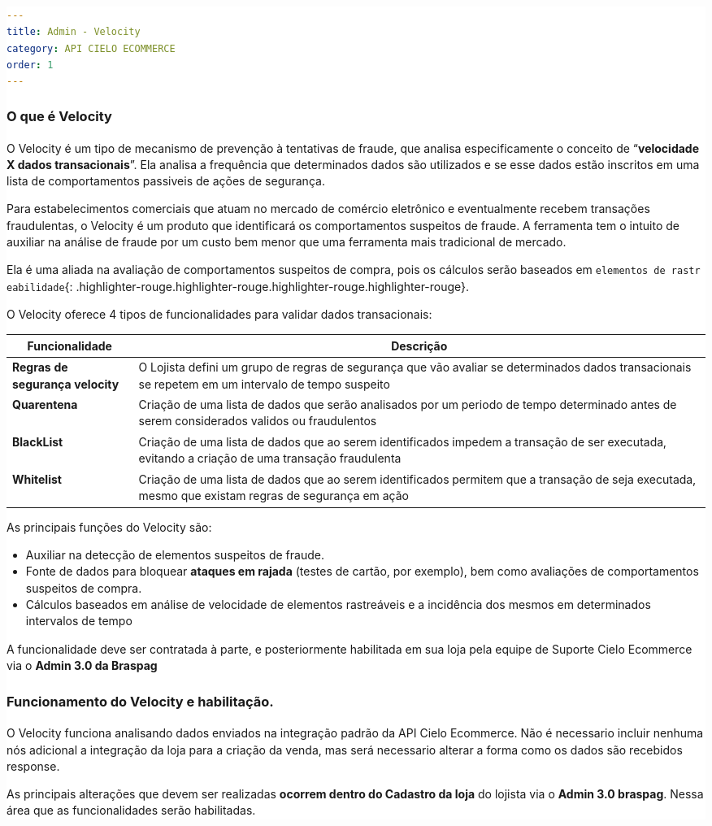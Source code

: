 ```yaml
---
title: Admin - Velocity
category: API CIELO ECOMMERCE
order: 1
---
```



### O que &eacute; Velocity

O Velocity &eacute; um tipo de mecanismo de preven&ccedil;&atilde;o &agrave; tentativas de fraude, que analisa especificamente o conceito de “**velocidade X dados transacionais**”. Ela analisa a frequ&ecirc;ncia que determinados dados s&atilde;o utilizados e se esse dados est&atilde;o inscritos em uma lista de comportamentos passiveis de a&ccedil;&otilde;es de seguran&ccedil;a.

Para estabelecimentos comerciais que atuam no mercado de com&eacute;rcio eletr&ocirc;nico e eventualmente recebem transa&ccedil;&otilde;es fraudulentas, o Velocity &eacute; um produto que identificar&aacute; os comportamentos suspeitos de fraude. A ferramenta tem o intuito de auxiliar na an&aacute;lise de fraude por um custo bem menor que uma ferramenta mais tradicional de mercado.

Ela &eacute; uma aliada na avalia&ccedil;&atilde;o de comportamentos suspeitos de compra, pois os c&aacute;lculos ser&atilde;o baseados em `elementos de rastreabilidade`{: .highlighter-rouge.highlighter-rouge.highlighter-rouge.highlighter-rouge}.

O Velocity oferece 4 tipos de funcionalidades para validar dados transacionais:

| Funcionalidade | Descri&ccedil;&atilde;o |
| --- | --- |
| **Regras de seguran&ccedil;a velocity** | O Lojista defini um grupo de regras de seguran&ccedil;a que v&atilde;o avaliar se determinados dados transacionais se repetem em um intervalo de tempo suspeito |
| **Quarentena** | Cria&ccedil;&atilde;o de uma lista de dados que ser&atilde;o analisados por um periodo de tempo determinado antes de serem considerados validos ou fraudulentos |
| **BlackList** | Cria&ccedil;&atilde;o de uma lista de dados que ao serem identificados impedem a transa&ccedil;&atilde;o de ser executada, evitando a cria&ccedil;&atilde;o de uma transa&ccedil;&atilde;o fraudulenta |
| **Whitelist** | Cria&ccedil;&atilde;o de uma lista de dados que ao serem identificados permitem que a transa&ccedil;&atilde;o de seja executada, mesmo que existam regras de seguran&ccedil;a em a&ccedil;&atilde;o |

As principais fun&ccedil;&otilde;es do Velocity s&atilde;o:

* Auxiliar na detec&ccedil;&atilde;o de elementos suspeitos de fraude.
* Fonte de dados para bloquear **ataques em rajada** (testes de cart&atilde;o, por exemplo), bem como avalia&ccedil;&otilde;es de comportamentos suspeitos de compra.
* C&aacute;lculos baseados em an&aacute;lise de velocidade de elementos rastre&aacute;veis e a incid&ecirc;ncia dos mesmos em determinados intervalos de tempo

A funcionalidade deve ser contratada &agrave; parte, e posteriormente habilitada em sua loja pela equipe de Suporte Cielo Ecommerce via o **Admin 3.0 da Braspag**

### Funcionamento do Velocity e habilita&ccedil;&atilde;o.

O Velocity funciona analisando dados enviados na integra&ccedil;&atilde;o padr&atilde;o da API Cielo Ecommerce. N&atilde;o &eacute; necessario incluir nenhuma n&oacute;s adicional a integra&ccedil;&atilde;o da loja para a cria&ccedil;&atilde;o da venda, mas ser&aacute; necessario alterar a forma como os dados s&atilde;o recebidos response.

As principais altera&ccedil;&otilde;es que devem ser realizadas **ocorrem dentro do Cadastro da loja** do lojista via o **Admin 3.0 braspag**. Nessa &aacute;rea que as funcionalidades ser&atilde;o habilitadas.
